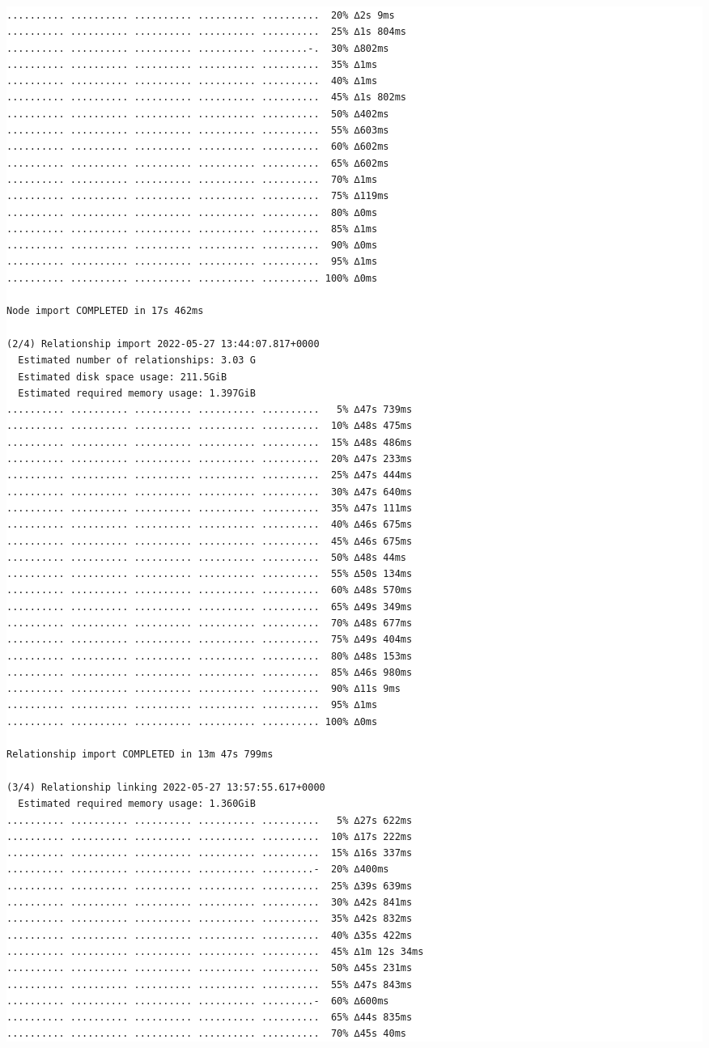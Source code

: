 ```
.......... .......... .......... .......... ..........  20% ∆2s 9ms
.......... .......... .......... .......... ..........  25% ∆1s 804ms
.......... .......... .......... .......... ........-.  30% ∆802ms
.......... .......... .......... .......... ..........  35% ∆1ms
.......... .......... .......... .......... ..........  40% ∆1ms
.......... .......... .......... .......... ..........  45% ∆1s 802ms
.......... .......... .......... .......... ..........  50% ∆402ms
.......... .......... .......... .......... ..........  55% ∆603ms
.......... .......... .......... .......... ..........  60% ∆602ms
.......... .......... .......... .......... ..........  65% ∆602ms
.......... .......... .......... .......... ..........  70% ∆1ms
.......... .......... .......... .......... ..........  75% ∆119ms
.......... .......... .......... .......... ..........  80% ∆0ms
.......... .......... .......... .......... ..........  85% ∆1ms
.......... .......... .......... .......... ..........  90% ∆0ms
.......... .......... .......... .......... ..........  95% ∆1ms
.......... .......... .......... .......... .......... 100% ∆0ms

Node import COMPLETED in 17s 462ms

(2/4) Relationship import 2022-05-27 13:44:07.817+0000
  Estimated number of relationships: 3.03 G
  Estimated disk space usage: 211.5GiB
  Estimated required memory usage: 1.397GiB
.......... .......... .......... .......... ..........   5% ∆47s 739ms
.......... .......... .......... .......... ..........  10% ∆48s 475ms
.......... .......... .......... .......... ..........  15% ∆48s 486ms
.......... .......... .......... .......... ..........  20% ∆47s 233ms
.......... .......... .......... .......... ..........  25% ∆47s 444ms
.......... .......... .......... .......... ..........  30% ∆47s 640ms
.......... .......... .......... .......... ..........  35% ∆47s 111ms
.......... .......... .......... .......... ..........  40% ∆46s 675ms
.......... .......... .......... .......... ..........  45% ∆46s 675ms
.......... .......... .......... .......... ..........  50% ∆48s 44ms
.......... .......... .......... .......... ..........  55% ∆50s 134ms
.......... .......... .......... .......... ..........  60% ∆48s 570ms
.......... .......... .......... .......... ..........  65% ∆49s 349ms
.......... .......... .......... .......... ..........  70% ∆48s 677ms
.......... .......... .......... .......... ..........  75% ∆49s 404ms
.......... .......... .......... .......... ..........  80% ∆48s 153ms
.......... .......... .......... .......... ..........  85% ∆46s 980ms
.......... .......... .......... .......... ..........  90% ∆11s 9ms
.......... .......... .......... .......... ..........  95% ∆1ms
.......... .......... .......... .......... .......... 100% ∆0ms

Relationship import COMPLETED in 13m 47s 799ms

(3/4) Relationship linking 2022-05-27 13:57:55.617+0000
  Estimated required memory usage: 1.360GiB
.......... .......... .......... .......... ..........   5% ∆27s 622ms
.......... .......... .......... .......... ..........  10% ∆17s 222ms
.......... .......... .......... .......... ..........  15% ∆16s 337ms
.......... .......... .......... .......... .........-  20% ∆400ms
.......... .......... .......... .......... ..........  25% ∆39s 639ms
.......... .......... .......... .......... ..........  30% ∆42s 841ms
.......... .......... .......... .......... ..........  35% ∆42s 832ms
.......... .......... .......... .......... ..........  40% ∆35s 422ms
.......... .......... .......... .......... ..........  45% ∆1m 12s 34ms
.......... .......... .......... .......... ..........  50% ∆45s 231ms
.......... .......... .......... .......... ..........  55% ∆47s 843ms
.......... .......... .......... .......... .........-  60% ∆600ms
.......... .......... .......... .......... ..........  65% ∆44s 835ms
.......... .......... .......... .......... ..........  70% ∆45s 40ms
```